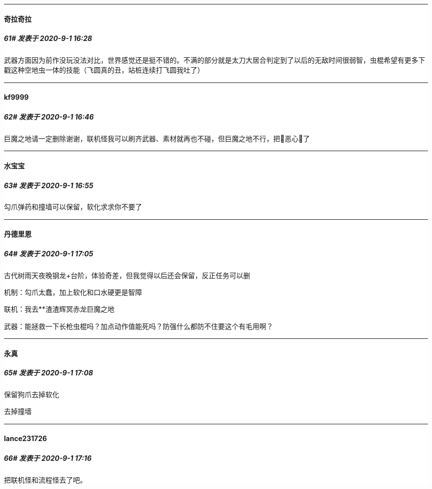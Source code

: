 -----

####  奇拉奇拉  
##### 61#       发表于 2020-9-1 16:28


武器方面因为前作没玩没法对比，世界感觉还是挺不错的。不满的部分就是太刀大居合判定到了以后的无敌时间很弱智，虫棍希望有更多下戳这种空地虫一体的技能（飞圆真的丑，站桩连续打飞圆我吐了）


-----

####  kf9999  
##### 62#       发表于 2020-9-1 16:46


巨魔之地请一定删除谢谢，联机怪我可以刷齐武器、素材就再也不碰，但巨魔之地不行，把👴恶心🤮了


-----

####  水宝宝  
##### 63#       发表于 2020-9-1 16:55


勾爪弹药和撞墙可以保留，软化求求你不要了


-----

####  丹德里恩  
##### 64#       发表于 2020-9-1 17:05


古代树雨天夜晚钢龙+台阶，体验奇差，但我觉得以后还会保留，反正任务可以删

机制：勾爪太蠢，加上软化和口水硬更是智障

联机：我去**渣渣辉冥赤龙巨魔之地

武器：能拯救一下长枪虫棍吗？加点动作值能死吗？防强什么都防不住要这个有毛用啊？


-----

####  永真  
##### 65#       发表于 2020-9-1 17:08


保留狗爪去掉软化

去掉撞墙


-----

####  lance231726  
##### 66#       发表于 2020-9-1 17:16


把联机怪和流程怪去了吧。
